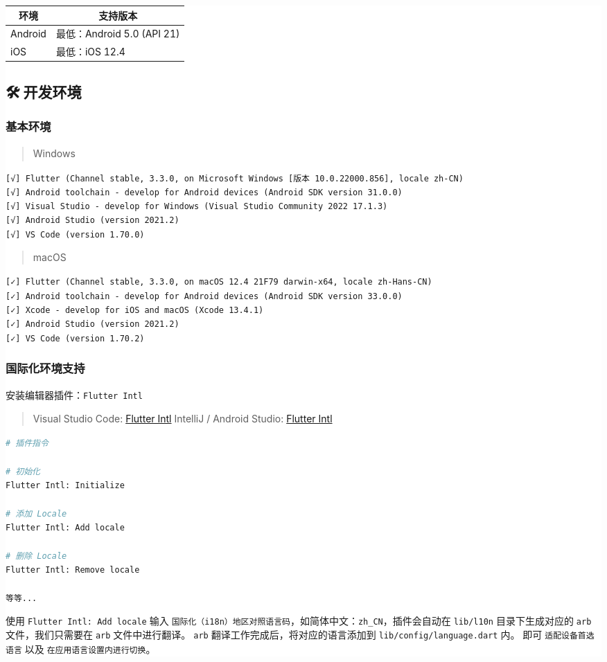 | 环境    | 支持版本                   |
| ------- | -------------------------- |
| Android | 最低：Android 5.0 (API 21) |
| iOS     | 最低：iOS 12.4             |

## 🛠️ 开发环境

### 基本环境

> Windows

```
[√] Flutter (Channel stable, 3.3.0, on Microsoft Windows [版本 10.0.22000.856], locale zh-CN)
[√] Android toolchain - develop for Android devices (Android SDK version 31.0.0)
[√] Visual Studio - develop for Windows (Visual Studio Community 2022 17.1.3)
[√] Android Studio (version 2021.2)
[√] VS Code (version 1.70.0)
```

> macOS

```
[✓] Flutter (Channel stable, 3.3.0, on macOS 12.4 21F79 darwin-x64, locale zh-Hans-CN)
[✓] Android toolchain - develop for Android devices (Android SDK version 33.0.0)
[✓] Xcode - develop for iOS and macOS (Xcode 13.4.1)
[✓] Android Studio (version 2021.2)
[✓] VS Code (version 1.70.2)
```

### 国际化环境支持

安装编辑器插件：`Flutter Intl`

> Visual Studio Code: [Flutter Intl](https://marketplace.visualstudio.com/items?itemName=localizely.flutter-intl) IntelliJ / Android Studio: [Flutter Intl](https://plugins.jetbrains.com/plugin/13666-flutter-intl)

```sh
# 插件指令

# 初始化
Flutter Intl: Initialize

# 添加 Locale
Flutter Intl: Add locale

# 删除 Locale
Flutter Intl: Remove locale

等等...
```

使用 `Flutter Intl: Add locale` 输入 `国际化（i18n）地区对照语言码`，如简体中文：`zh_CN`，插件会自动在 `lib/l10n` 目录下生成对应的 `arb` 文件，我们只需要在 `arb` 文件中进行翻译。 `arb` 翻译工作完成后，将对应的语言添加到 `lib/config/language.dart` 内。 即可 `适配设备首选语言` 以及 `在应用语言设置内进行切换`。

